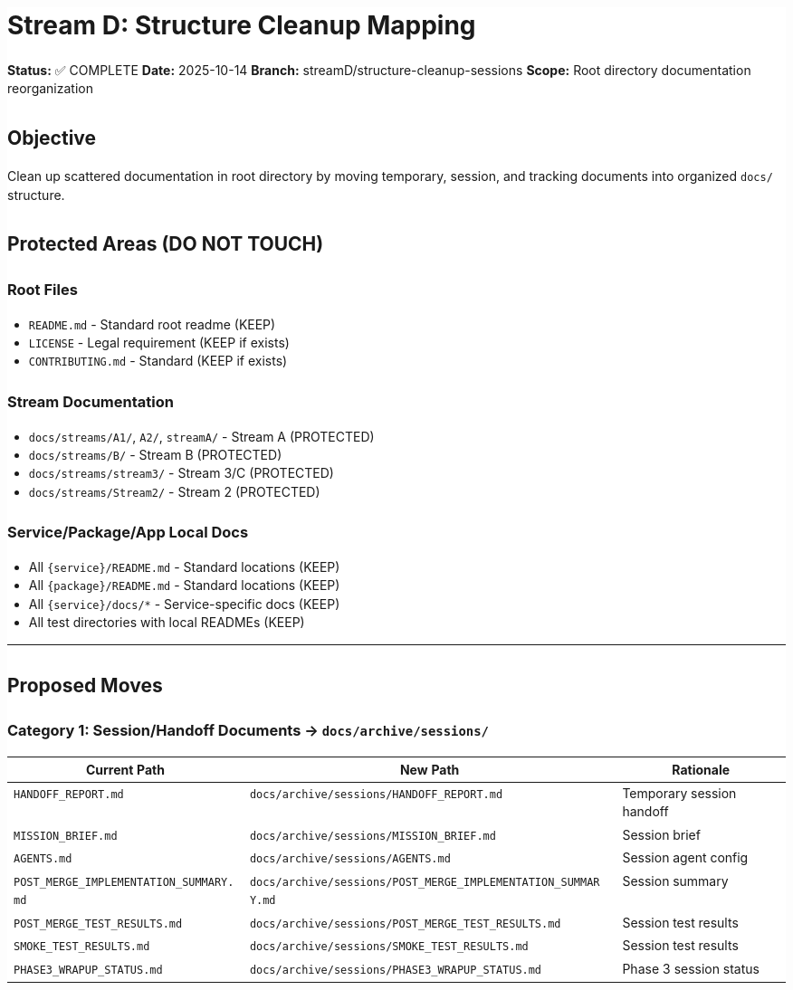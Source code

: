 # Stream D: Structure Cleanup Mapping

**Status:** ✅ COMPLETE
**Date:** 2025-10-14
**Branch:** streamD/structure-cleanup-sessions
**Scope:** Root directory documentation reorganization

## Objective

Clean up scattered documentation in root directory by moving temporary, session, and tracking documents into organized `docs/` structure.

## Protected Areas (DO NOT TOUCH)

### Root Files
- `README.md` - Standard root readme (KEEP)
- `LICENSE` - Legal requirement (KEEP if exists)
- `CONTRIBUTING.md` - Standard (KEEP if exists)

### Stream Documentation
- `docs/streams/A1/`, `A2/`, `streamA/` - Stream A (PROTECTED)
- `docs/streams/B/` - Stream B (PROTECTED)
- `docs/streams/stream3/` - Stream 3/C (PROTECTED)
- `docs/streams/Stream2/` - Stream 2 (PROTECTED)

### Service/Package/App Local Docs
- All `{service}/README.md` - Standard locations (KEEP)
- All `{package}/README.md` - Standard locations (KEEP)
- All `{service}/docs/*` - Service-specific docs (KEEP)
- All test directories with local READMEs (KEEP)

---

## Proposed Moves

### Category 1: Session/Handoff Documents → `docs/archive/sessions/`

| Current Path | New Path | Rationale |
|-------------|----------|-----------|
| `HANDOFF_REPORT.md` | `docs/archive/sessions/HANDOFF_REPORT.md` | Temporary session handoff |
| `MISSION_BRIEF.md` | `docs/archive/sessions/MISSION_BRIEF.md` | Session brief |
| `AGENTS.md` | `docs/archive/sessions/AGENTS.md` | Session agent config |
| `POST_MERGE_IMPLEMENTATION_SUMMARY.md` | `docs/archive/sessions/POST_MERGE_IMPLEMENTATION_SUMMARY.md` | Session summary |
| `POST_MERGE_TEST_RESULTS.md` | `docs/archive/sessions/POST_MERGE_TEST_RESULTS.md` | Session test results |
| `SMOKE_TEST_RESULTS.md` | `docs/archive/sessions/SMOKE_TEST_RESULTS.md` | Session test results |
| `PHASE3_WRAPUP_STATUS.md` | `docs/archive/sessions/PHASE3_WRAPUP_STATUS.md` | Phase 3 session status |
